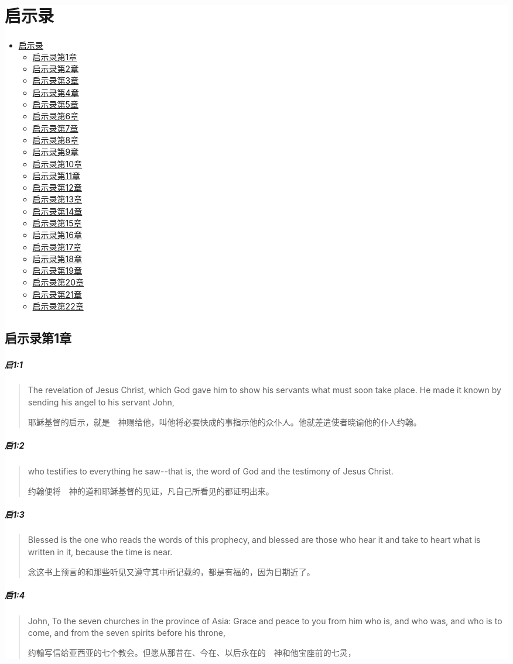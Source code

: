 # 启示录
- [启示录](#启示录)
    - [启示录第1章](#启示录第1章)
    - [启示录第2章](#启示录第2章)
    - [启示录第3章](#启示录第3章)
    - [启示录第4章](#启示录第4章)
    - [启示录第5章](#启示录第5章)
    - [启示录第6章](#启示录第6章)
    - [启示录第7章](#启示录第7章)
    - [启示录第8章](#启示录第8章)
    - [启示录第9章](#启示录第9章)
    - [启示录第10章](#启示录第10章)
    - [启示录第11章](#启示录第11章)
    - [启示录第12章](#启示录第12章)
    - [启示录第13章](#启示录第13章)
    - [启示录第14章](#启示录第14章)
    - [启示录第15章](#启示录第15章)
    - [启示录第16章](#启示录第16章)
    - [启示录第17章](#启示录第17章)
    - [启示录第18章](#启示录第18章)
    - [启示录第19章](#启示录第19章)
    - [启示录第20章](#启示录第20章)
    - [启示录第21章](#启示录第21章)
    - [启示录第22章](#启示录第22章)


## 启示录第1章
##### 启1:1
> The revelation of Jesus Christ, which God gave him to show his servants what must soon take place. He made it known by sending his angel to his servant John,
>
> 耶稣基督的启示，就是　神赐给他，叫他将必要快成的事指示他的众仆人。他就差遣使者晓谕他的仆人约翰。


##### 启1:2
> who testifies to everything he saw--that is, the word of God and the testimony of Jesus Christ.
>
> 约翰便将　神的道和耶稣基督的见证，凡自己所看见的都证明出来。


##### 启1:3
> Blessed is the one who reads the words of this prophecy, and blessed are those who hear it and take to heart what is written in it, because the time is near.
>
> 念这书上预言的和那些听见又遵守其中所记载的，都是有福的，因为日期近了。


##### 启1:4
> John, To the seven churches in the province of Asia: Grace and peace to you from him who is, and who was, and who is to come, and from the seven spirits before his throne,
>
> 约翰写信给亚西亚的七个教会。但愿从那昔在、今在、以后永在的　神和他宝座前的七灵，
